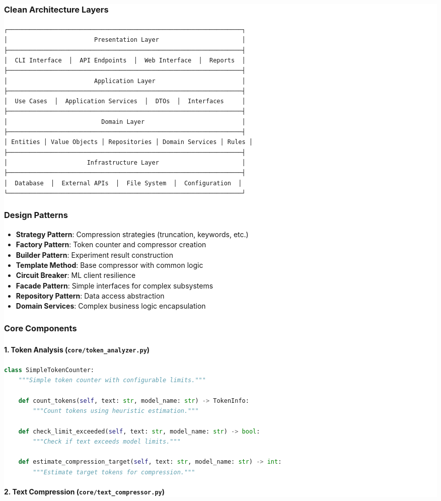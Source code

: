 ### Clean Architecture Layers

```
┌─────────────────────────────────────────────────────────────────┐
│                        Presentation Layer                       │
├─────────────────────────────────────────────────────────────────┤
│  CLI Interface  │  API Endpoints  │  Web Interface  │  Reports  │
├─────────────────────────────────────────────────────────────────┤
│                        Application Layer                        │
├─────────────────────────────────────────────────────────────────┤
│  Use Cases  │  Application Services  │  DTOs  │  Interfaces     │
├─────────────────────────────────────────────────────────────────┤
│                          Domain Layer                           │
├─────────────────────────────────────────────────────────────────┤
│ Entities │ Value Objects │ Repositories │ Domain Services │ Rules │
├─────────────────────────────────────────────────────────────────┤
│                      Infrastructure Layer                       │
├─────────────────────────────────────────────────────────────────┤
│  Database  │  External APIs  │  File System  │  Configuration  │
└─────────────────────────────────────────────────────────────────┘
```

### Design Patterns

- **Strategy Pattern**: Compression strategies (truncation, keywords, etc.)
- **Factory Pattern**: Token counter and compressor creation
- **Builder Pattern**: Experiment result construction
- **Template Method**: Base compressor with common logic
- **Circuit Breaker**: ML client resilience
- **Facade Pattern**: Simple interfaces for complex subsystems
- **Repository Pattern**: Data access abstraction
- **Domain Services**: Complex business logic encapsulation

### Core Components

#### 1. Token Analysis (`core/token_analyzer.py`)

```python
class SimpleTokenCounter:
    """Simple token counter with configurable limits."""
    
    def count_tokens(self, text: str, model_name: str) -> TokenInfo:
        """Count tokens using heuristic estimation."""
        
    def check_limit_exceeded(self, text: str, model_name: str) -> bool:
        """Check if text exceeds model limits."""
        
    def estimate_compression_target(self, text: str, model_name: str) -> int:
        """Estimate target tokens for compression."""
```

#### 2. Text Compression (`core/text_compressor.py`)
